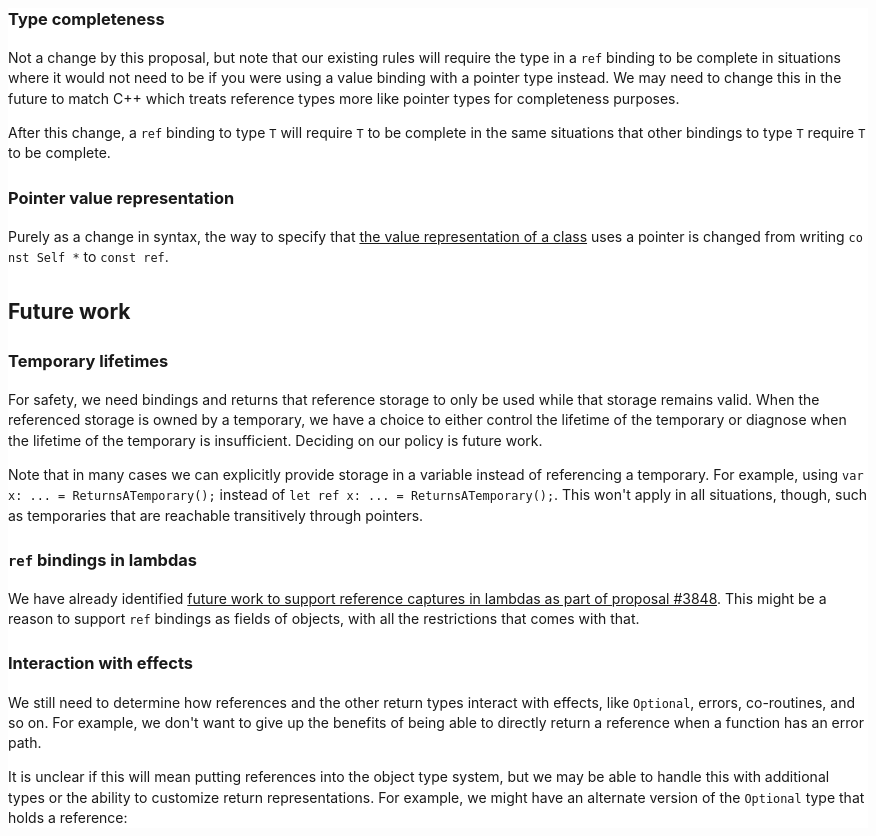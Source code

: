 ### Type completeness

Not a change by this proposal, but note that our existing rules will require the
type in a `ref` binding to be complete in situations where it would not need to
be if you were using a value binding with a pointer type instead. We may need to
change this in the future to match C++ which treats reference types more like
pointer types for completeness purposes.

After this change, a `ref` binding to type `T` will require `T` to be complete
in the same situations that other bindings to type `T` require `T` to be
complete.

### Pointer value representation

Purely as a change in syntax, the way to specify that
[the value representation of a class](/docs/design/values.md#value-representation-and-customization)
uses a pointer is changed from writing `const Self *` to `const ref`.

## Future work

### Temporary lifetimes

For safety, we need bindings and returns that reference storage to only be used
while that storage remains valid. When the referenced storage is owned by a
temporary, we have a choice to either control the lifetime of the temporary or
diagnose when the lifetime of the temporary is insufficient. Deciding on our
policy is future work.

Note that in many cases we can explicitly provide storage in a variable instead
of referencing a temporary. For example, using
`var x: ... = ReturnsATemporary();` instead of
`let ref x: ... = ReturnsATemporary();`. This won't apply in all situations,
though, such as temporaries that are reachable transitively through pointers.

### `ref` bindings in lambdas

We have already identified
[future work to support reference captures in lambdas as part of proposal #3848](/proposals/p3848.md#future-work-reference-captures).
This might be a reason to support `ref` bindings as fields of objects, with all
the restrictions that comes with that.

### Interaction with effects

We still need to determine how references and the other return types interact
with effects, like `Optional`, errors, co-routines, and so on. For example, we
don't want to give up the benefits of being able to directly return a reference
when a function has an error path.

It is unclear if this will mean putting references into the object type system,
but we may be able to handle this with additional types or the ability to
customize return representations. For example, we might have an alternate
version of the `Optional` type that holds a reference:
